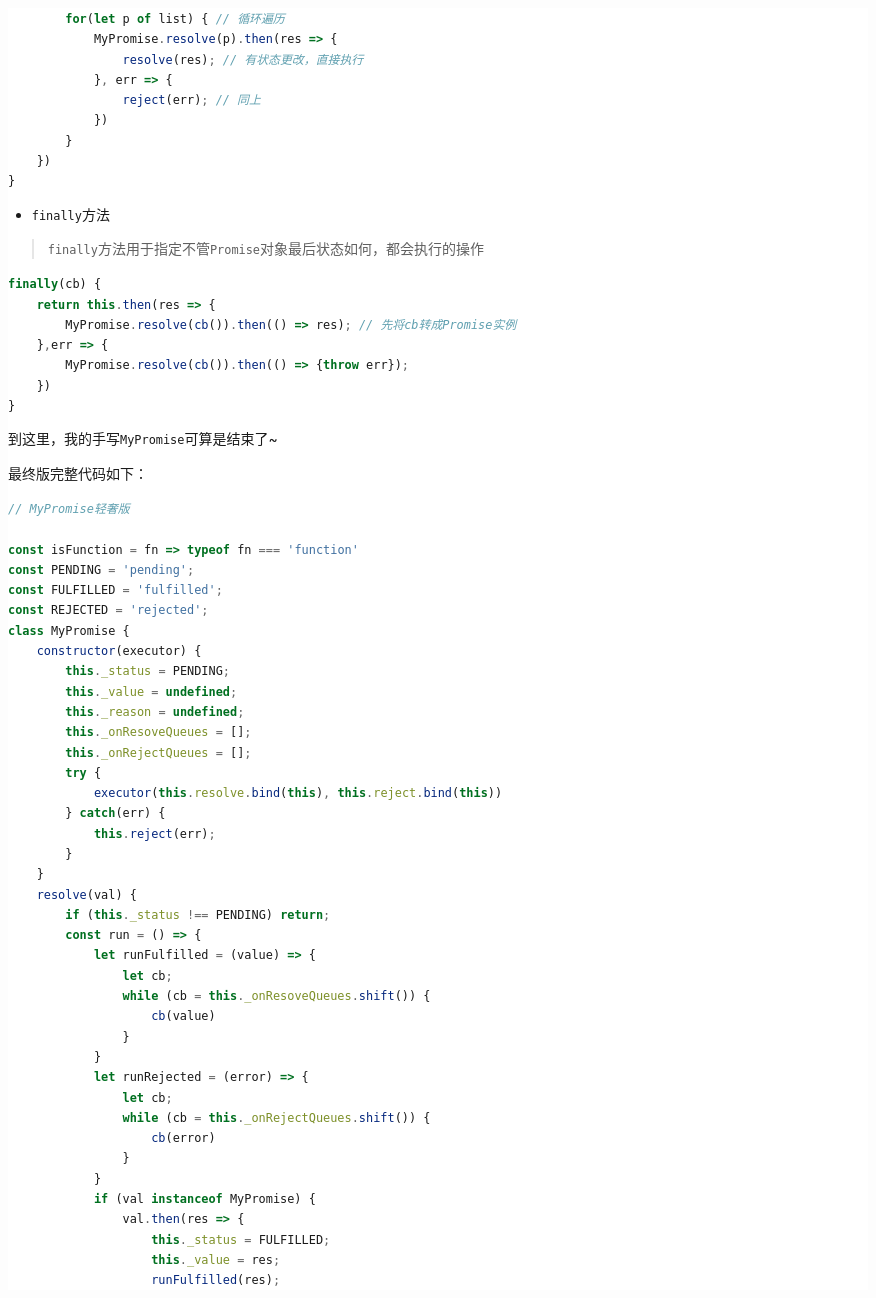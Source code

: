 ```js
        for(let p of list) { // 循环遍历
            MyPromise.resolve(p).then(res => {
                resolve(res); // 有状态更改，直接执行
            }, err => {
                reject(err); // 同上
            })
        }
    })
}
```
- `finally`方法
> `finally`方法用于指定不管`Promise`对象最后状态如何，都会执行的操作
```js
finally(cb) {
    return this.then(res => {
        MyPromise.resolve(cb()).then(() => res); // 先将cb转成Promise实例
    },err => {
        MyPromise.resolve(cb()).then(() => {throw err});
    })
}
```
到这里，我的手写`MyPromise`可算是结束了~

最终版完整代码如下：
```js
// MyPromise轻奢版

const isFunction = fn => typeof fn === 'function'
const PENDING = 'pending';
const FULFILLED = 'fulfilled';
const REJECTED = 'rejected';
class MyPromise {
    constructor(executor) {
        this._status = PENDING;
        this._value = undefined;
        this._reason = undefined;
        this._onResoveQueues = [];
        this._onRejectQueues = [];
        try {
            executor(this.resolve.bind(this), this.reject.bind(this))
        } catch(err) {
            this.reject(err);
        }
    }
    resolve(val) {
        if (this._status !== PENDING) return;
        const run = () => {
            let runFulfilled = (value) => {
                let cb;        
                while (cb = this._onResoveQueues.shift()) {
                    cb(value)
                }
            }
            let runRejected = (error) => {
                let cb;        
                while (cb = this._onRejectQueues.shift()) {
                    cb(error)
                }
            }
            if (val instanceof MyPromise) {
                val.then(res => {
                    this._status = FULFILLED;
                    this._value = res;
                    runFulfilled(res);
```
